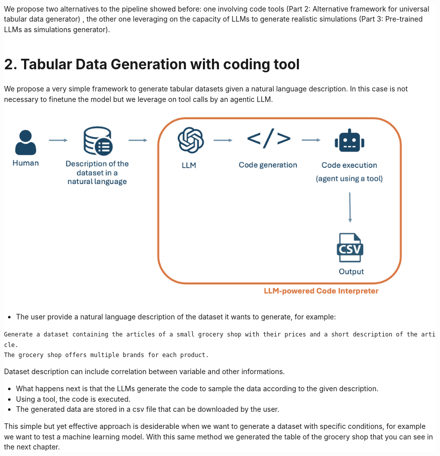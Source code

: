 


We propose two alternatives to the pipeline showed before: one involving code tools (Part 2: Alternative framework for universal tabular data generator) , the other one leveraging on the capacity of LLMs to generate realistic simulations (Part 3: Pre-trained LLMs as simulations generator).

# 2. Tabular Data Generation with coding tool

We propose a very simple framework to generate tabular datasets given a natural language description. In this case is not necessary to finetune the model but we leverage on tool calls by an agentic LLM.

<img src="images/framework.png" alt="framework" width="800"/>

- The user provide a natural language description of the dataset it wants to generate, for example:

```
Generate a dataset containing the articles of a small grocery shop with their prices and a short description of the article.
The grocery shop offers multiple brands for each product.
```
Dataset description can include correlation between variable and other informations.
- What happens next is that the LLMs generate the code to sample the data according to the given description.
- Using a tool, the code is executed. 
- The generated data are stored in a csv file that can be downloaded by the user.

This simple but yet effective approach is desiderable when we want to generate a dataset with specific conditions, for example we want to test a machine learning model. 
With this same method we generated the table of the grocery shop that you can see in the next chapter.
